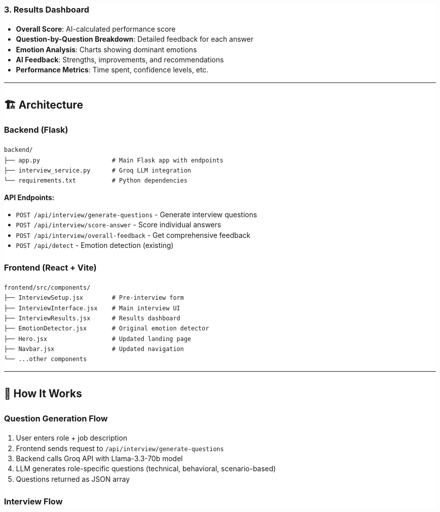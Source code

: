 ### 3. **Results Dashboard**
- **Overall Score**: AI-calculated performance score
- **Question-by-Question Breakdown**: Detailed feedback for each answer
- **Emotion Analysis**: Charts showing dominant emotions
- **AI Feedback**: Strengths, improvements, and recommendations
- **Performance Metrics**: Time spent, confidence levels, etc.

---

## 🏗️ Architecture

### Backend (Flask)
```
backend/
├── app.py                    # Main Flask app with endpoints
├── interview_service.py      # Groq LLM integration
└── requirements.txt          # Python dependencies
```

**API Endpoints:**
- `POST /api/interview/generate-questions` - Generate interview questions
- `POST /api/interview/score-answer` - Score individual answers
- `POST /api/interview/overall-feedback` - Get comprehensive feedback
- `POST /api/detect` - Emotion detection (existing)

### Frontend (React + Vite)
```
frontend/src/components/
├── InterviewSetup.jsx        # Pre-interview form
├── InterviewInterface.jsx    # Main interview UI
├── InterviewResults.jsx      # Results dashboard
├── EmotionDetector.jsx       # Original emotion detector
├── Hero.jsx                  # Updated landing page
├── Navbar.jsx                # Updated navigation
└── ...other components
```

---

## 🔧 How It Works

### Question Generation Flow

1. User enters role + job description
2. Frontend sends request to `/api/interview/generate-questions`
3. Backend calls Groq API with Llama-3.3-70b model
4. LLM generates role-specific questions (technical, behavioral, scenario-based)
5. Questions returned as JSON array

### Interview Flow

